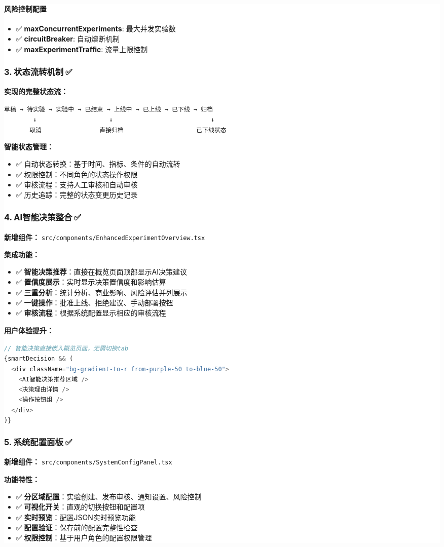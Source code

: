 #### 风险控制配置
- ✅ **maxConcurrentExperiments**: 最大并发实验数
- ✅ **circuitBreaker**: 自动熔断机制
- ✅ **maxExperimentTraffic**: 流量上限控制

### 3. 状态流转机制 ✅

**实现的完整状态流：**
```
草稿 → 待实验 → 实验中 → 已结束 → 上线中 → 已上线 → 已下线 → 归档
        ↓                    ↓                           ↓
       取消                直接归档                    已下线状态
```

**智能状态管理：**
- ✅ 自动状态转换：基于时间、指标、条件的自动流转
- ✅ 权限控制：不同角色的状态操作权限
- ✅ 审核流程：支持人工审核和自动审核
- ✅ 历史追踪：完整的状态变更历史记录

### 4. AI智能决策整合 ✅

**新增组件：** `src/components/EnhancedExperimentOverview.tsx`

**集成功能：**
- ✅ **智能决策推荐**：直接在概览页面顶部显示AI决策建议
- ✅ **置信度展示**：实时显示决策置信度和影响估算
- ✅ **三重分析**：统计分析、商业影响、风险评估并列展示
- ✅ **一键操作**：批准上线、拒绝建议、手动部署按钮
- ✅ **审核流程**：根据系统配置显示相应的审核流程

**用户体验提升：**
```typescript
// 智能决策直接嵌入概览页面，无需切换tab
{smartDecision && (
  <div className="bg-gradient-to-r from-purple-50 to-blue-50">
    <AI智能决策推荐区域 />
    <决策理由详情 />
    <操作按钮组 />
  </div>
)}
```

### 5. 系统配置面板 ✅

**新增组件：** `src/components/SystemConfigPanel.tsx`

**功能特性：**
- ✅ **分区域配置**：实验创建、发布审核、通知设置、风险控制
- ✅ **可视化开关**：直观的切换按钮和配置项
- ✅ **实时预览**：配置JSON实时预览功能
- ✅ **配置验证**：保存前的配置完整性检查
- ✅ **权限控制**：基于用户角色的配置权限管理
